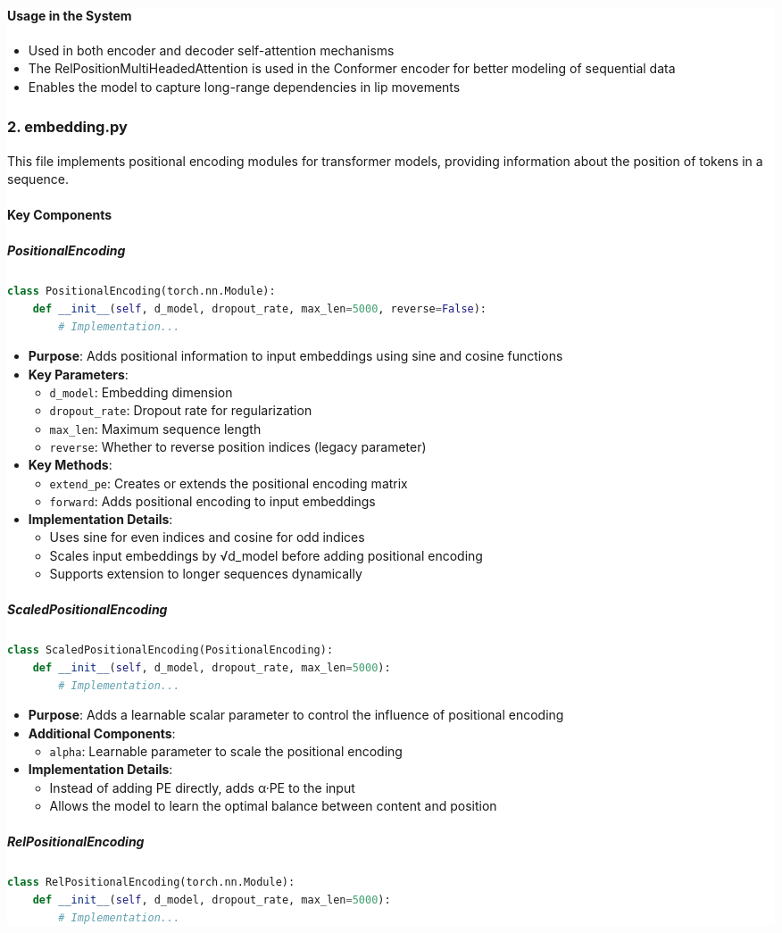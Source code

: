 #### Usage in the System

- Used in both encoder and decoder self-attention mechanisms
- The RelPositionMultiHeadedAttention is used in the Conformer encoder for better modeling of sequential data
- Enables the model to capture long-range dependencies in lip movements

### 2. embedding.py

This file implements positional encoding modules for transformer models, providing information about the position of tokens in a sequence.

#### Key Components

##### PositionalEncoding

```python
class PositionalEncoding(torch.nn.Module):
    def __init__(self, d_model, dropout_rate, max_len=5000, reverse=False):
        # Implementation...
```

- **Purpose**: Adds positional information to input embeddings using sine and cosine functions
- **Key Parameters**:
  - `d_model`: Embedding dimension
  - `dropout_rate`: Dropout rate for regularization
  - `max_len`: Maximum sequence length
  - `reverse`: Whether to reverse position indices (legacy parameter)
- **Key Methods**:
  - `extend_pe`: Creates or extends the positional encoding matrix
  - `forward`: Adds positional encoding to input embeddings
- **Implementation Details**:
  - Uses sine for even indices and cosine for odd indices
  - Scales input embeddings by √d_model before adding positional encoding
  - Supports extension to longer sequences dynamically

##### ScaledPositionalEncoding

```python
class ScaledPositionalEncoding(PositionalEncoding):
    def __init__(self, d_model, dropout_rate, max_len=5000):
        # Implementation...
```

- **Purpose**: Adds a learnable scalar parameter to control the influence of positional encoding
- **Additional Components**:
  - `alpha`: Learnable parameter to scale the positional encoding
- **Implementation Details**:
  - Instead of adding PE directly, adds α·PE to the input
  - Allows the model to learn the optimal balance between content and position

##### RelPositionalEncoding

```python
class RelPositionalEncoding(torch.nn.Module):
    def __init__(self, d_model, dropout_rate, max_len=5000):
        # Implementation...
```
